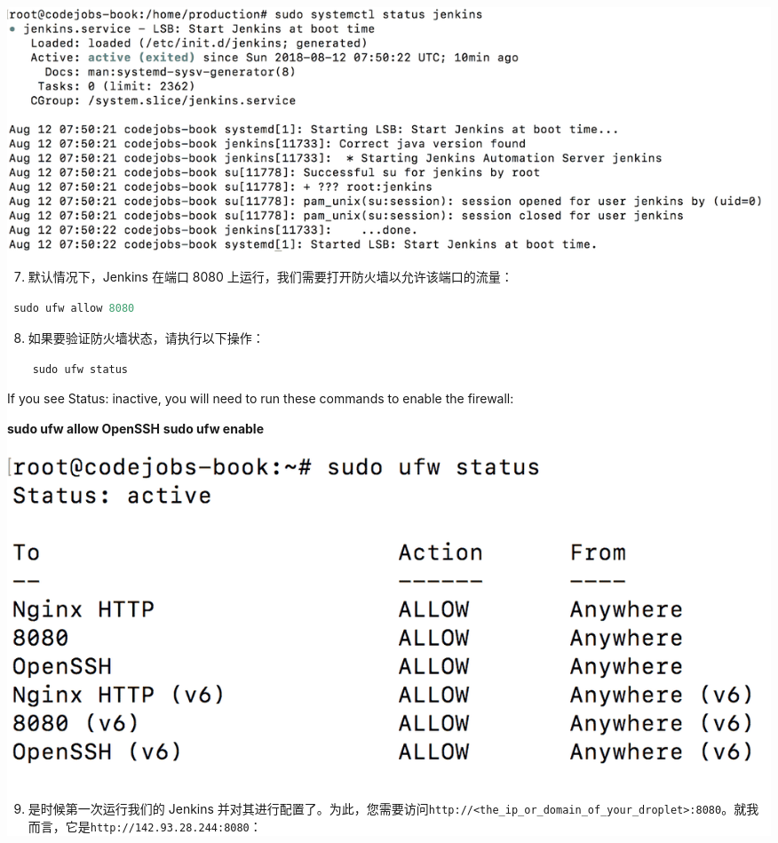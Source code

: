 ![](img/69f18ccf-68ff-4f58-93c9-e38b13fb3bf4.png)

7.  默认情况下，Jenkins 在端口 8080 上运行，我们需要打开防火墙以允许该端口的流量：

```jsx
 sudo ufw allow 8080
```

8.  如果要验证防火墙状态，请执行以下操作：

```jsx
    sudo ufw status
```

If you see Status: inactive, you will need to run these commands to enable the firewall:

**sudo ufw allow OpenSSH**
**sudo ufw enable**

![](img/5fabecf9-a272-4600-9e22-63c91f688307.png)

9.  是时候第一次运行我们的 Jenkins 并对其进行配置了。为此，您需要访问`http://<the_ip_or_domain_of_your_droplet>:8080`。就我而言，它是`http://142.93.28.244:8080`：
